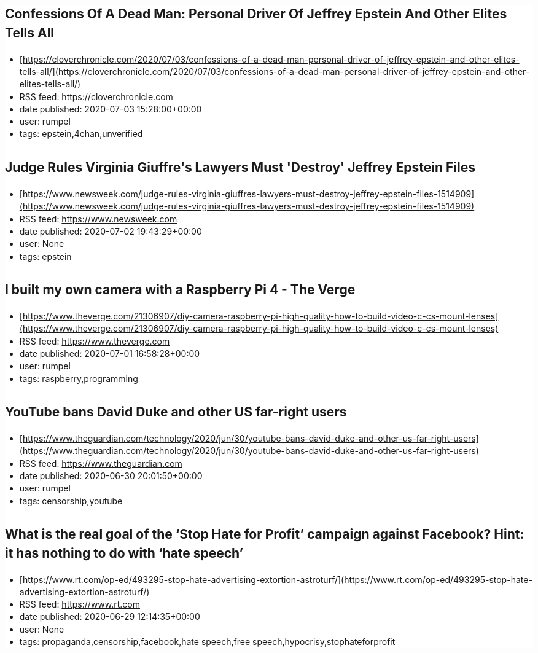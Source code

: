 
## Confessions Of A Dead Man: Personal Driver Of Jeffrey Epstein And Other Elites Tells All
 - [https://cloverchronicle.com/2020/07/03/confessions-of-a-dead-man-personal-driver-of-jeffrey-epstein-and-other-elites-tells-all/](https://cloverchronicle.com/2020/07/03/confessions-of-a-dead-man-personal-driver-of-jeffrey-epstein-and-other-elites-tells-all/)
 - RSS feed: https://cloverchronicle.com
 - date published: 2020-07-03 15:28:00+00:00
 - user: rumpel
 - tags: epstein,4chan,unverified


## Judge Rules Virginia Giuffre's Lawyers Must 'Destroy' Jeffrey Epstein Files
 - [https://www.newsweek.com/judge-rules-virginia-giuffres-lawyers-must-destroy-jeffrey-epstein-files-1514909](https://www.newsweek.com/judge-rules-virginia-giuffres-lawyers-must-destroy-jeffrey-epstein-files-1514909)
 - RSS feed: https://www.newsweek.com
 - date published: 2020-07-02 19:43:29+00:00
 - user: None
 - tags: epstein


## I built my own camera with a Raspberry Pi 4 - The Verge
 - [https://www.theverge.com/21306907/diy-camera-raspberry-pi-high-quality-how-to-build-video-c-cs-mount-lenses](https://www.theverge.com/21306907/diy-camera-raspberry-pi-high-quality-how-to-build-video-c-cs-mount-lenses)
 - RSS feed: https://www.theverge.com
 - date published: 2020-07-01 16:58:28+00:00
 - user: rumpel
 - tags: raspberry,programming


## YouTube bans David Duke and other US far-right users
 - [https://www.theguardian.com/technology/2020/jun/30/youtube-bans-david-duke-and-other-us-far-right-users](https://www.theguardian.com/technology/2020/jun/30/youtube-bans-david-duke-and-other-us-far-right-users)
 - RSS feed: https://www.theguardian.com
 - date published: 2020-06-30 20:01:50+00:00
 - user: rumpel
 - tags: censorship,youtube


## What is the real goal of the ‘Stop Hate for Profit’ campaign against Facebook? Hint: it has nothing to do with ‘hate speech’
 - [https://www.rt.com/op-ed/493295-stop-hate-advertising-extortion-astroturf/](https://www.rt.com/op-ed/493295-stop-hate-advertising-extortion-astroturf/)
 - RSS feed: https://www.rt.com
 - date published: 2020-06-29 12:14:35+00:00
 - user: None
 - tags: propaganda,censorship,facebook,hate speech,free speech,hypocrisy,stophateforprofit
